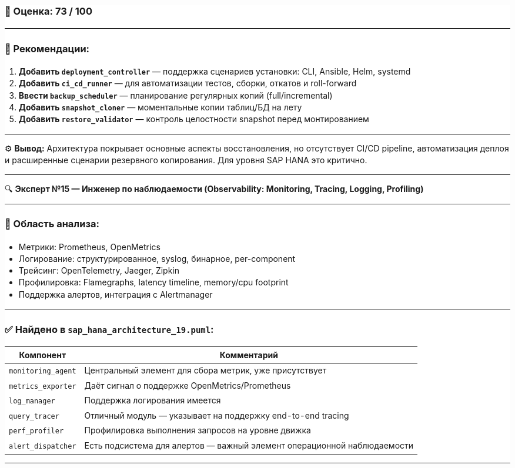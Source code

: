 
### 💯 Оценка: **73 / 100**

---

### 🔧 Рекомендации:

1. **Добавить `deployment_controller`** — поддержка сценариев установки: CLI, Ansible, Helm, systemd
2. **Добавить `ci_cd_runner`** — для автоматизации тестов, сборки, откатов и roll-forward
3. **Ввести `backup_scheduler`** — планирование регулярных копий (full/incremental)
4. **Добавить `snapshot_cloner`** — моментальные копии таблиц/БД на лету
5. **Добавить `restore_validator`** — контроль целостности snapshot перед монтированием

---

⚙️ **Вывод:** Архитектура покрывает основные аспекты восстановления, но отсутствует CI/CD pipeline, автоматизация деплоя и расширенные сценарии резервного копирования. Для уровня SAP HANA это критично.

---

🔍 **Эксперт №15 — Инженер по наблюдаемости (Observability: Monitoring, Tracing, Logging, Profiling)**

---

### 🎯 Область анализа:

* Метрики: Prometheus, OpenMetrics
* Логирование: структурированное, syslog, бинарное, per-component
* Трейсинг: OpenTelemetry, Jaeger, Zipkin
* Профилировка: Flamegraphs, latency timeline, memory/cpu footprint
* Поддержка алертов, интеграция с Alertmanager

---

### ✅ Найдено в `sap_hana_architecture_19.puml`:

| Компонент          | Комментарий                                                             |
| ------------------ | ----------------------------------------------------------------------- |
| `monitoring_agent` | Центральный элемент для сбора метрик, уже присутствует                  |
| `metrics_exporter` | Даёт сигнал о поддержке OpenMetrics/Prometheus                          |
| `log_manager`      | Поддержка логирования имеется                                           |
| `query_tracer`     | Отличный модуль — указывает на поддержку end-to-end tracing             |
| `perf_profiler`    | Профилировка выполнения запросов на уровне движка                       |
| `alert_dispatcher` | Есть подсистема для алертов — важный элемент операционной наблюдаемости |

---
